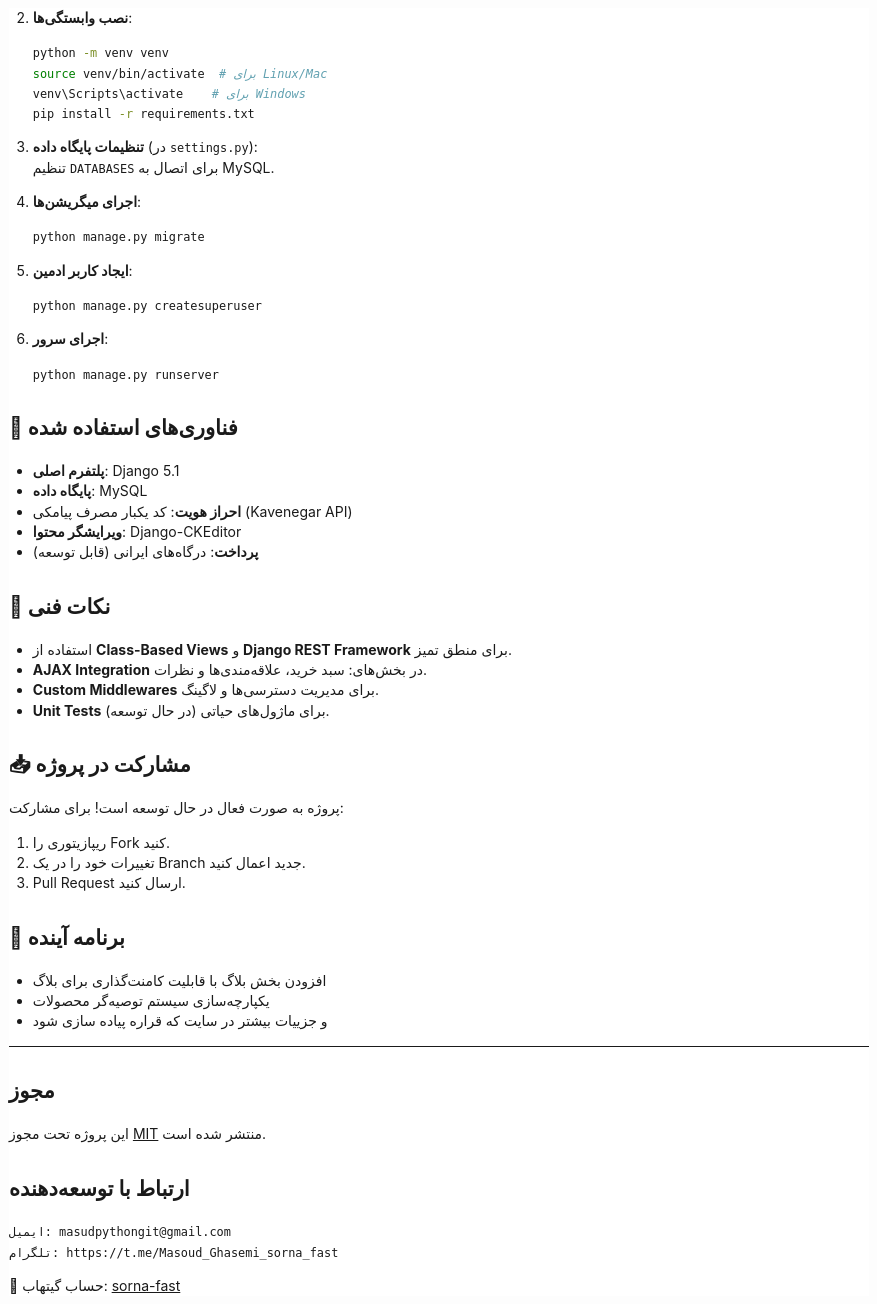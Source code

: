 2. **نصب وابستگی‌ها**:
   ```bash
   python -m venv venv
   source venv/bin/activate  # برای Linux/Mac
   venv\Scripts\activate    # برای Windows
   pip install -r requirements.txt
   ```

3. **تنظیمات پایگاه داده** (در `settings.py`):  
   تنظیم `DATABASES` برای اتصال به MySQL.

4. **اجرای میگریشن‌ها**:
   ```bash
   python manage.py migrate
   ```

5. **ایجاد کاربر ادمین**:
   ```bash
   python manage.py createsuperuser
   ```

6. **اجرای سرور**:
   ```bash
   python manage.py runserver
   ```

## 🔧 فناوری‌های استفاده شده
- **پلتفرم اصلی**: Django 5.1
- **پایگاه داده**: MySQL
- **احراز هویت**: کد یکبار مصرف پیامکی (Kavenegar API)
- **ویرایشگر محتوا**: Django-CKEditor
- **پرداخت**: درگاه‌های ایرانی (قابل توسعه)


## 📌 نکات فنی
- استفاده از **Class-Based Views** و **Django REST Framework** برای منطق تمیز.
- **AJAX Integration** در بخش‌های: سبد خرید، علاقه‌مندی‌ها و نظرات.
- **Custom Middlewares** برای مدیریت دسترسی‌ها و لاگینگ.
- **Unit Tests** برای ماژول‌های حیاتی (در حال توسعه).

## 📥 مشارکت در پروژه
پروژه به صورت فعال در حال توسعه است! برای مشارکت:
1. ریپازیتوری را Fork کنید.
2. تغییرات خود را در یک Branch جدید اعمال کنید.
3. Pull Request ارسال کنید.

## 📅 برنامه آینده
-  افزودن بخش بلاگ با قابلیت کامنت‌گذاری برای بلاگ
- یکپارچه‌سازی سیستم توصیه‌گر محصولات
- و جزییات بیشتر در سایت که قراره پیاده سازی شود

---
## مجوز
این پروژه تحت مجوز [MIT](LICENSE) منتشر شده است.

## ارتباط با توسعه‌دهنده  
    ایمیل: masudpythongit@gmail.com 
    تلگرام: https://t.me/Masoud_Ghasemi_sorna_fast
🔗 حساب گیتهاب: [sorna-fast](https://github.com/sorna-fast)

